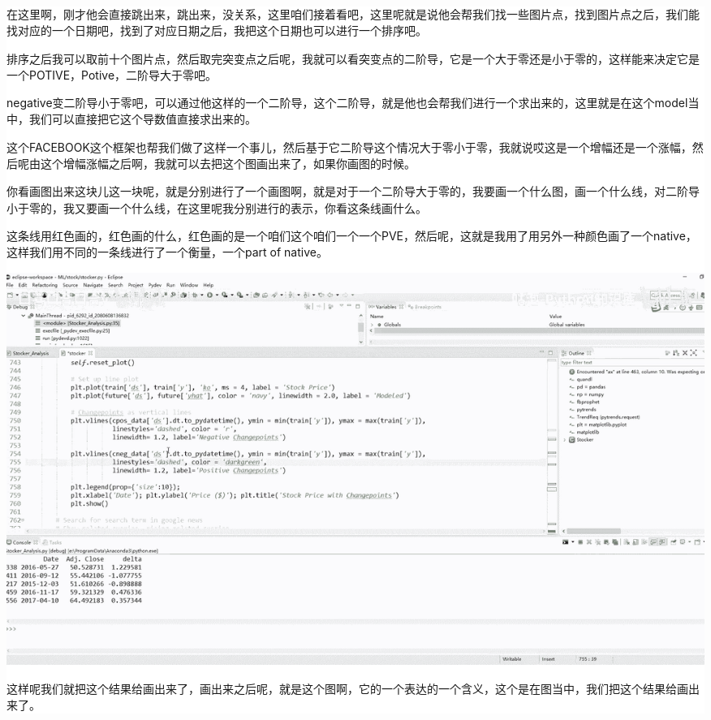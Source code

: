 在这里啊，刚才他会直接跳出来，跳出来，没关系，这里咱们接着看吧，这里呢就是说他会帮我们找一些图片点，找到图片点之后，我们能找对应的一个日期吧，找到了对应日期之后，我把这个日期也可以进行一个排序吧。

排序之后我可以取前十个图片点，然后取完突变点之后呢，我就可以看突变点的二阶导，它是一个大于零还是小于零的，这样能来决定它是一个POTIVE，Potive，二阶导大于零吧。

negative变二阶导小于零吧，可以通过他这样的一个二阶导，这个二阶导，就是他也会帮我们进行一个求出来的，这里就是在这个model当中，我们可以直接把它这个导数值直接求出来的。

这个FACEBOOK这个框架也帮我们做了这样一个事儿，然后基于它二阶导这个情况大于零小于零，我就说哎这是一个增幅还是一个涨幅，然后呢由这个增幅涨幅之后啊，我就可以去把这个图画出来了，如果你画图的时候。

你看画图出来这块儿这一块呢，就是分别进行了一个画图啊，就是对于一个二阶导大于零的，我要画一个什么图，画一个什么线，对二阶导小于零的，我又要画一个什么线，在这里呢我分别进行的表示，你看这条线画什么。

这条线用红色画的，红色画的什么，红色画的是一个咱们这个咱们一个一个PVE，然后呢，这就是我用了用另外一种颜色画了一个native，这样我们用不同的一条线进行了一个衡量，一个part of native。



![](img/85b7b447f77a25c9b1f5d4d802072713_121.png)

这样呢我们就把这个结果给画出来了，画出来之后呢，就是这个图啊，它的一个表达的一个含义，这个是在图当中，我们把这个结果给画出来了。


